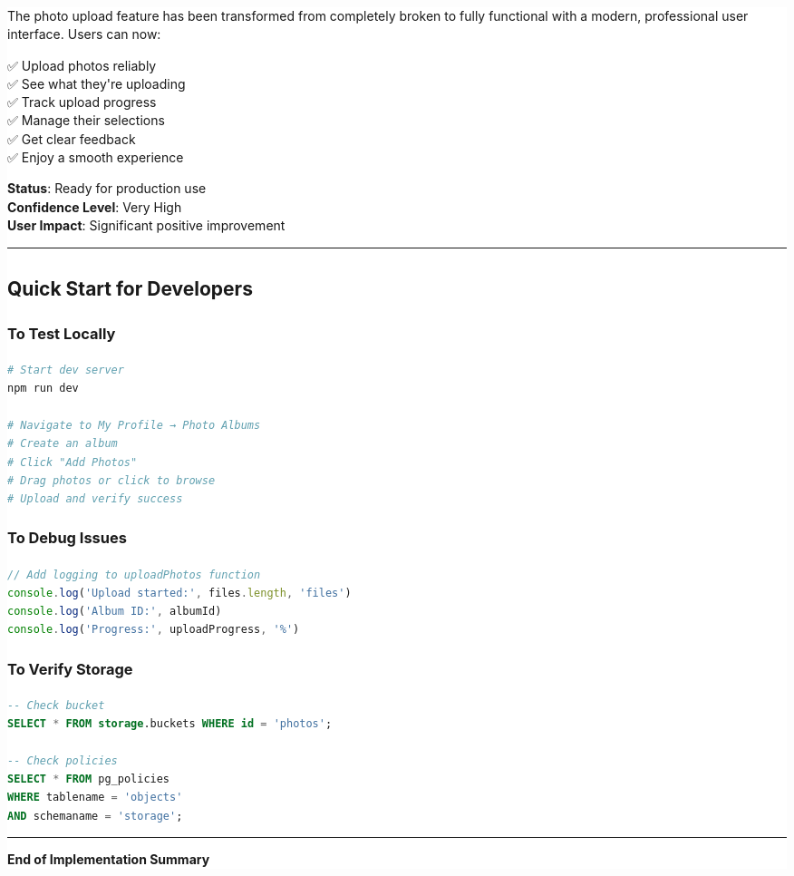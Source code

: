 The photo upload feature has been transformed from completely broken to fully functional with a modern, professional user interface. Users can now:

✅ Upload photos reliably  
✅ See what they're uploading  
✅ Track upload progress  
✅ Manage their selections  
✅ Get clear feedback  
✅ Enjoy a smooth experience  

**Status**: Ready for production use  
**Confidence Level**: Very High  
**User Impact**: Significant positive improvement  

---

## Quick Start for Developers

### To Test Locally
```bash
# Start dev server
npm run dev

# Navigate to My Profile → Photo Albums
# Create an album
# Click "Add Photos"
# Drag photos or click to browse
# Upload and verify success
```

### To Debug Issues
```typescript
// Add logging to uploadPhotos function
console.log('Upload started:', files.length, 'files')
console.log('Album ID:', albumId)
console.log('Progress:', uploadProgress, '%')
```

### To Verify Storage
```sql
-- Check bucket
SELECT * FROM storage.buckets WHERE id = 'photos';

-- Check policies
SELECT * FROM pg_policies 
WHERE tablename = 'objects' 
AND schemaname = 'storage';
```

---

**End of Implementation Summary**


